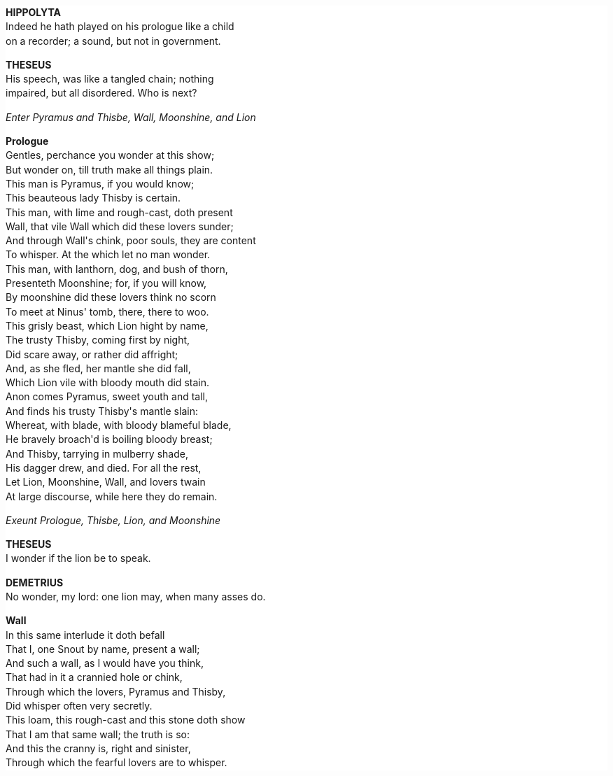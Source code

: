 **HIPPOLYTA**  
Indeed he hath played on his prologue like a child  
on a recorder; a sound, but not in government.  

**THESEUS**  
His speech, was like a tangled chain; nothing  
impaired, but all disordered. Who is next?  

_Enter Pyramus and Thisbe, Wall, Moonshine, and Lion_

**Prologue**  
Gentles, perchance you wonder at this show;  
But wonder on, till truth make all things plain.  
This man is Pyramus, if you would know;  
This beauteous lady Thisby is certain.  
This man, with lime and rough-cast, doth present  
Wall, that vile Wall which did these lovers sunder;  
And through Wall's chink, poor souls, they are content  
To whisper. At the which let no man wonder.  
This man, with lanthorn, dog, and bush of thorn,  
Presenteth Moonshine; for, if you will know,  
By moonshine did these lovers think no scorn  
To meet at Ninus' tomb, there, there to woo.  
This grisly beast, which Lion hight by name,  
The trusty Thisby, coming first by night,  
Did scare away, or rather did affright;  
And, as she fled, her mantle she did fall,  
Which Lion vile with bloody mouth did stain.  
Anon comes Pyramus, sweet youth and tall,  
And finds his trusty Thisby's mantle slain:  
Whereat, with blade, with bloody blameful blade,  
He bravely broach'd is boiling bloody breast;  
And Thisby, tarrying in mulberry shade,  
His dagger drew, and died. For all the rest,  
Let Lion, Moonshine, Wall, and lovers twain  
At large discourse, while here they do remain.  

_Exeunt Prologue, Thisbe, Lion, and Moonshine_

**THESEUS**  
I wonder if the lion be to speak.  

**DEMETRIUS**  
No wonder, my lord: one lion may, when many asses do.  

**Wall**  
In this same interlude it doth befall  
That I, one Snout by name, present a wall;  
And such a wall, as I would have you think,  
That had in it a crannied hole or chink,  
Through which the lovers, Pyramus and Thisby,  
Did whisper often very secretly.  
This loam, this rough-cast and this stone doth show  
That I am that same wall; the truth is so:  
And this the cranny is, right and sinister,  
Through which the fearful lovers are to whisper.  
